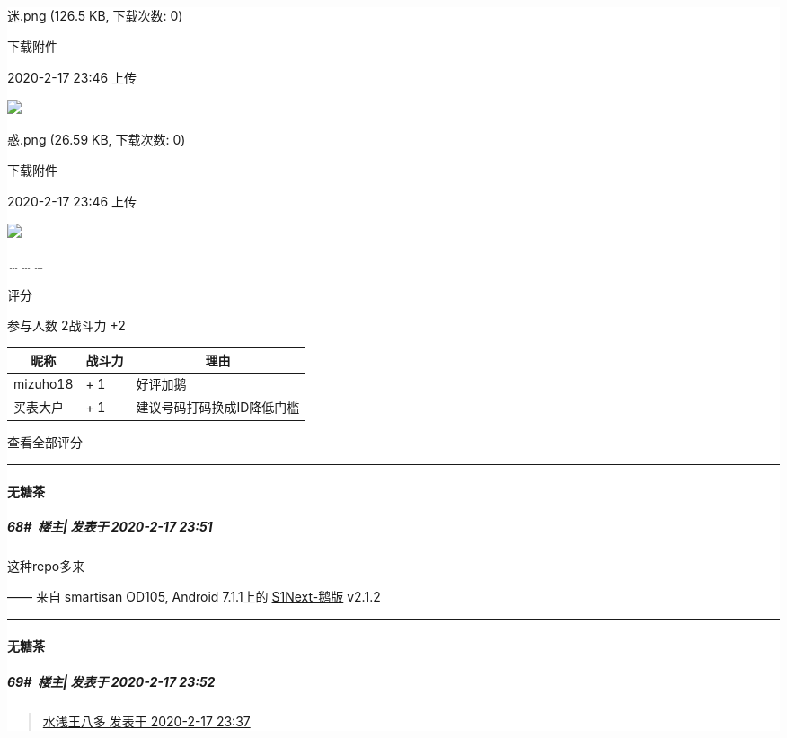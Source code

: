 
迷.png
(126.5 KB, 下载次数: 0)


下载附件


2020-2-17 23:46 上传


<img src="https://img.saraba1st.com/forum/202002/17/234633cybaet10jrfmwm0r.png" referrerpolicy="no-referrer">


惑.png
(26.59 KB, 下载次数: 0)


下载附件


2020-2-17 23:46 上传


<img src="https://img.saraba1st.com/forum/202002/17/234635dznigsoto6t1ooti.png" referrerpolicy="no-referrer">


﹍﹍﹍

评分


 参与人数 2战斗力 +2

|昵称|战斗力|理由|
|----|---|---|
| mizuho18| + 1|好评加鹅|
| 买表大户| + 1|建议号码打码换成ID降低门槛|


查看全部评分


-----

####  无糖茶  
##### 68#         楼主| 发表于 2020-2-17 23:51


这种repo多来

—— 来自 smartisan OD105, Android 7.1.1上的 [S1Next-鹅版](https://github.com/ykrank/S1-Next/releases) v2.1.2


-----

####  无糖茶  
##### 69#         楼主| 发表于 2020-2-17 23:52


<blockquote><a href="httphttps://bbs.saraba1st.com/2b/forum.php?mod=redirect&amp;goto=findpost&amp;pid=46446071&amp;ptid=1914400" target="_blank">水浅王八多 发表于 2020-2-17 23:37</a>
